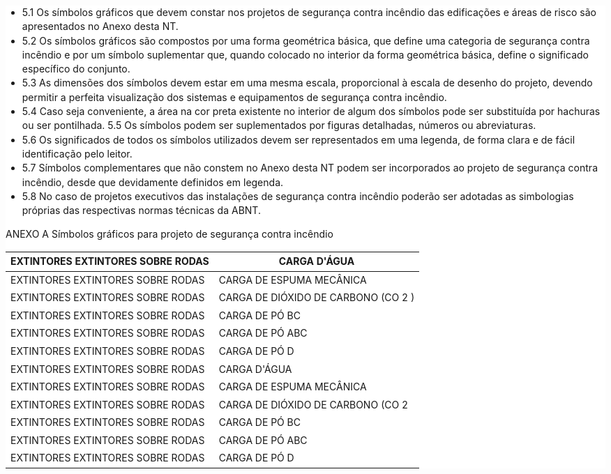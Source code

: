 - 5.1 Os  símbolos  gráficos  que  devem  constar  nos projetos de segurança contra incêndio das edificações  e  áreas  de  risco  são  apresentados  no Anexo desta NT.
- 5.2 Os  símbolos  gráficos  são  compostos  por  uma forma geométrica básica, que define uma categoria de  segurança  contra  incêndio  e  por  um  símbolo suplementar  que,  quando  colocado  no  interior  da forma geométrica básica, define o significado específico do conjunto.
- 5.3 As  dimensões  dos  símbolos  devem  estar  em uma  mesma  escala,  proporcional à escala de desenho  do  projeto,  devendo  permitir  a  perfeita visualização dos sistemas e equipamentos de segurança contra incêndio.
- 5.4 Caso  seja  conveniente,  a  área  na  cor  preta existente  no  interior  de  algum  dos  símbolos  pode ser substituída por hachuras ou ser pontilhada. 5.5  Os  símbolos  podem  ser  suplementados  por figuras detalhadas, números ou abreviaturas.
- 5.6 Os significados de todos os símbolos utilizados devem  ser  representados  em  uma  legenda,  de forma clara e de fácil identificação pelo leitor.
- 5.7 Símbolos complementares que não constem no Anexo desta NT podem ser incorporados ao projeto de segurança contra incêndio, desde que devidamente definidos em legenda.
- 5.8 No caso de projetos executivos das instalações de segurança contra incêndio poderão ser adotadas as  simbologias  próprias  das  respectivas  normas técnicas da ABNT.

























ANEXO A Símbolos gráficos para projeto de segurança contra incêndio

| EXTINTORES EXTINTORES SOBRE RODAS   | CARGA D'ÁGUA                        |
|-------------------------------------|-------------------------------------|
| EXTINTORES EXTINTORES SOBRE RODAS   | CARGA DE ESPUMA MECÂNICA            |
| EXTINTORES EXTINTORES SOBRE RODAS   | CARGA DE DIÓXIDO DE CARBONO (CO 2 ) |
| EXTINTORES EXTINTORES SOBRE RODAS   | CARGA DE PÓ BC                      |
| EXTINTORES EXTINTORES SOBRE RODAS   | CARGA DE PÓ ABC                     |
| EXTINTORES EXTINTORES SOBRE RODAS   | CARGA DE PÓ D                       |
| EXTINTORES EXTINTORES SOBRE RODAS   | CARGA D'ÁGUA                        |
| EXTINTORES EXTINTORES SOBRE RODAS   | CARGA DE ESPUMA MECÂNICA            |
| EXTINTORES EXTINTORES SOBRE RODAS   | CARGA DE DIÓXIDO DE CARBONO (CO 2   |
| EXTINTORES EXTINTORES SOBRE RODAS   | CARGA DE PÓ BC                      |
| EXTINTORES EXTINTORES SOBRE RODAS   | CARGA DE PÓ ABC                     |
| EXTINTORES EXTINTORES SOBRE RODAS   | CARGA DE PÓ D                       |
